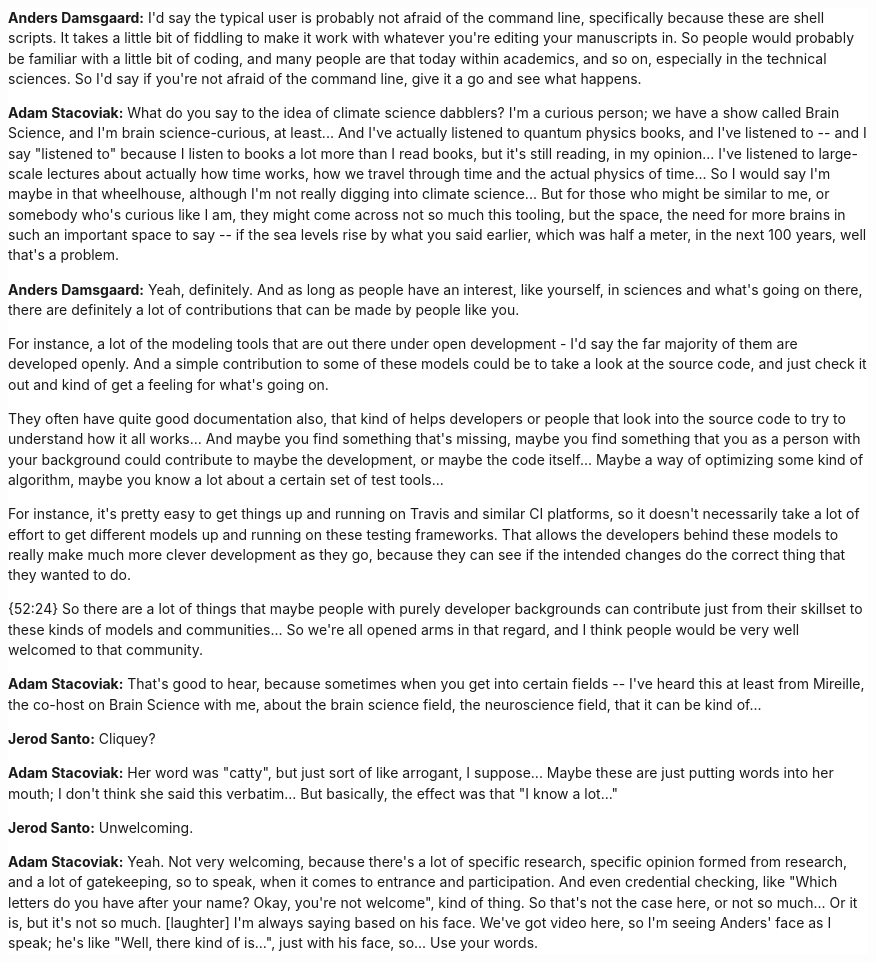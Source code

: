 **Anders Damsgaard:** I'd say the typical user is probably not afraid of the command line, specifically because these are shell scripts. It takes a little bit of fiddling to make it work with whatever you're editing your manuscripts in. So people would probably be familiar with a little bit of coding, and many people are that today within academics, and so on, especially in the technical sciences. So I'd say if you're not afraid of the command line, give it a go and see what happens.

**Adam Stacoviak:** What do you say to the idea of climate science dabblers? I'm a curious person; we have a show called Brain Science, and I'm brain science-curious, at least... And I've actually listened to quantum physics books, and I've listened to -- and I say "listened to" because I listen to books a lot more than I read books, but it's still reading, in my opinion... I've listened to large-scale lectures about actually how time works, how we travel through time and the actual physics of time... So I would say I'm maybe in that wheelhouse, although I'm not really digging into climate science... But for those who might be similar to me, or somebody who's curious like I am, they might come across not so much this tooling, but the space, the need for more brains in such an important space to say -- if the sea levels rise by what you said earlier, which was half a meter, in the next 100 years, well that's a problem.

**Anders Damsgaard:** Yeah, definitely. And as long as people have an interest, like yourself, in sciences and what's going on there, there are definitely a lot of contributions that can be made by people like you.

For instance, a lot of the modeling tools that are out there under open development - I'd say the far majority of them are developed openly. And a simple contribution to some of these models could be to take a look at the source code, and just check it out and kind of get a feeling for what's going on.

They often have quite good documentation also, that kind of helps developers or people that look into the source code to try to understand how it all works... And maybe you find something that's missing, maybe you find something that you as a person with your background could contribute to maybe the development, or maybe the code itself... Maybe a way of optimizing some kind of algorithm, maybe you know a lot about a certain set of test tools...

For instance, it's pretty easy to get things up and running on Travis and similar CI platforms, so it doesn't necessarily take a lot of effort to get different models up and running on these testing frameworks. That allows the developers behind these models to really make much more clever development as they go, because they can see if the intended changes do the correct thing that they wanted to do.

\{52:24\} So there are a lot of things that maybe people with purely developer backgrounds can contribute just from their skillset to these kinds of models and communities... So we're all opened arms in that regard, and I think people would be very well welcomed to that community.

**Adam Stacoviak:** That's good to hear, because sometimes when you get into certain fields -- I've heard this at least from Mireille, the co-host on Brain Science with me, about the brain science field, the neuroscience field, that it can be kind of...

**Jerod Santo:** Cliquey?

**Adam Stacoviak:** Her word was "catty", but just sort of like arrogant, I suppose... Maybe these are just putting words into her mouth; I don't think she said this verbatim... But basically, the effect was that "I know a lot..."

**Jerod Santo:** Unwelcoming.

**Adam Stacoviak:** Yeah. Not very welcoming, because there's a lot of specific research, specific opinion formed from research, and a lot of gatekeeping, so to speak, when it comes to entrance and participation. And even credential checking, like "Which letters do you have after your name? Okay, you're not welcome", kind of thing. So that's not the case here, or not so much... Or it is, but it's not so much. \[laughter\] I'm always saying based on his face. We've got video here, so I'm seeing Anders' face as I speak; he's like "Well, there kind of is...", just with his face, so... Use your words.
